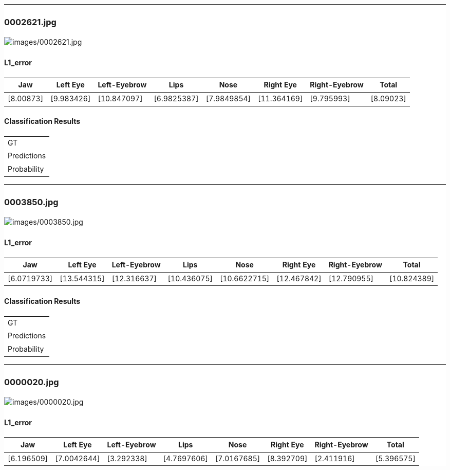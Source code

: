 *** 

### 0002621.jpg

<img src="images/0002621.jpg" alt="images/0002621.jpg" width="256" /> 

#### L1_error

| Jaw| Left Eye| Left-Eyebrow| Lips| Nose| Right Eye| Right-Eyebrow| Total| 
| ------ |------ |------ |------ |------ |------ |------ |------ |
| [8.00873] |[9.983426] |[10.847097] |[6.9825387] |[7.9849854] |[11.364169] |[9.795993] |[8.09023] |

#### Classification Results
| 	 | 
| ------ |
| GT |
| Predictions |
| Probability |

*** 

### 0003850.jpg

<img src="images/0003850.jpg" alt="images/0003850.jpg" width="256" /> 

#### L1_error

| Jaw| Left Eye| Left-Eyebrow| Lips| Nose| Right Eye| Right-Eyebrow| Total| 
| ------ |------ |------ |------ |------ |------ |------ |------ |
| [6.0719733] |[13.544315] |[12.316637] |[10.436075] |[10.6622715] |[12.467842] |[12.790955] |[10.824389] |

#### Classification Results
| 	 | 
| ------ |
| GT |
| Predictions |
| Probability |

*** 

### 0000020.jpg

<img src="images/0000020.jpg" alt="images/0000020.jpg" width="256" /> 

#### L1_error

| Jaw| Left Eye| Left-Eyebrow| Lips| Nose| Right Eye| Right-Eyebrow| Total| 
| ------ |------ |------ |------ |------ |------ |------ |------ |
| [6.196509] |[7.0042644] |[3.292338] |[4.7697606] |[7.0167685] |[8.392709] |[2.411916] |[5.396575] |

